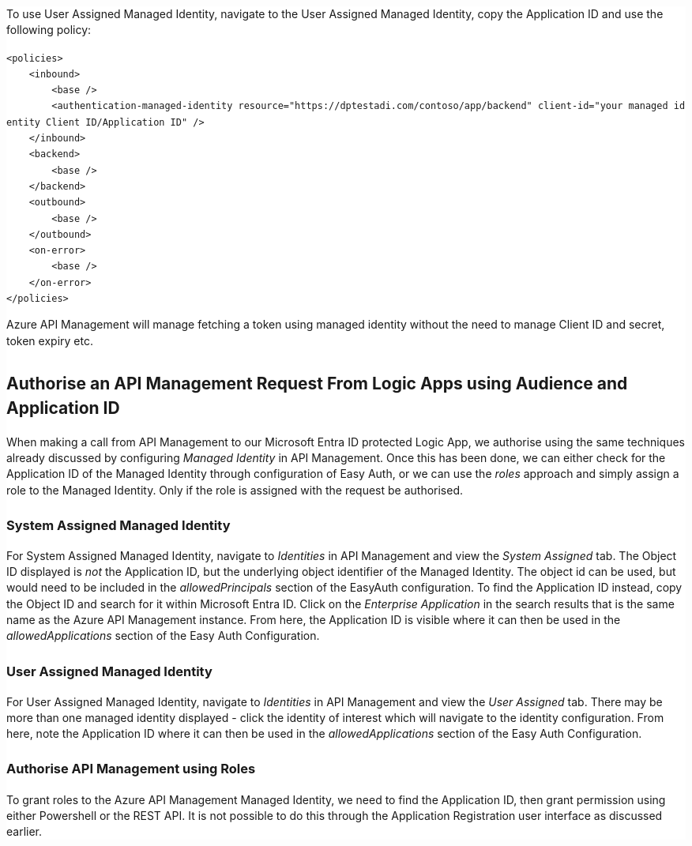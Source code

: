 To use User Assigned Managed Identity, navigate to the User Assigned Managed Identity, copy the Application ID and use the following policy:
```
<policies>
    <inbound>
        <base />
        <authentication-managed-identity resource="https://dptestadi.com/contoso/app/backend" client-id="your managed identity Client ID/Application ID" />
    </inbound>
    <backend>
        <base />
    </backend>
    <outbound>
        <base />
    </outbound>
    <on-error>
        <base />
    </on-error>
</policies>
```

Azure API Management will manage fetching a token using managed identity without the need to manage Client ID and secret, token expiry etc.

## Authorise an API Management Request From Logic Apps using Audience and Application ID
When making a call from API Management to our Microsoft Entra ID protected Logic App, we authorise using the same techniques already discussed by configuring *Managed Identity* in API Management. Once this has been done, we can either check for the Application ID of the Managed Identity through configuration of Easy Auth, or we can use the *roles* approach and simply assign a role to the Managed Identity. Only if the role is assigned with the request be authorised.

### System Assigned Managed Identity
For System Assigned Managed Identity, navigate to *Identities* in API Management and view the *System Assigned* tab. The Object ID displayed is *not* the Application ID, but the underlying object identifier of the Managed Identity. The object id can be used, but would need to be included in the *allowedPrincipals* section of the EasyAuth configuration. To find the Application ID instead, copy the Object ID and search for it within Microsoft Entra ID. Click on the *Enterprise Application* in the search results that is the same name as the Azure API Management instance. From here, the Application ID is visible where it can then be used in the *allowedApplications* section of the Easy Auth Configuration.

### User Assigned Managed Identity
For User Assigned Managed Identity, navigate to *Identities* in API Management and view the *User Assigned* tab. There may be more than one managed identity displayed - click the identity of interest which will navigate to the identity configuration. From here, note the Application ID where it can then be used in the *allowedApplications* section of the Easy Auth Configuration.

### Authorise API Management using Roles
To grant roles to the Azure API Management Managed Identity, we need to find the Application ID, then grant permission using either Powershell or the REST API. It is not possible to do this through the Application Registration user interface as discussed earlier.
